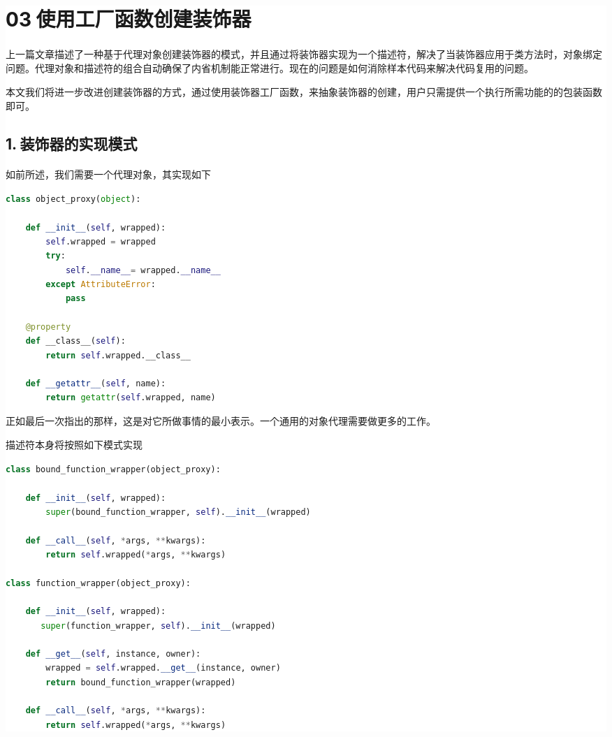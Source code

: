 # 03 使用工厂函数创建装饰器


上一篇文章描述了一种基于代理对象创建装饰器的模式，并且通过将装饰器实现为一个描述符，解决了当装饰器应用于类方法时，对象绑定问题。代理对象和描述符的组合自动确保了内省机制能正常进行。现在的问题是如何消除样本代码来解决代码复用的问题。

本文我们将进一步改进创建装饰器的方式，通过使用装饰器工厂函数，来抽象装饰器的创建，用户只需提供一个执行所需功能的的包装函数即可。


## 1. 装饰器的实现模式
如前所述，我们需要一个代理对象，其实现如下

```python
class object_proxy(object):

    def __init__(self, wrapped):
        self.wrapped = wrapped
        try:
            self.__name__= wrapped.__name__
        except AttributeError:
            pass

    @property
    def __class__(self):
        return self.wrapped.__class__  

    def __getattr__(self, name):
        return getattr(self.wrapped, name)
```

正如最后一次指出的那样，这是对它所做事情的最小表示。一个通用的对象代理需要做更多的工作。

描述符本身将按照如下模式实现

```python
class bound_function_wrapper(object_proxy):

    def __init__(self, wrapped):
        super(bound_function_wrapper, self).__init__(wrapped)

    def __call__(self, *args, **kwargs):
        return self.wrapped(*args, **kwargs)

class function_wrapper(object_proxy):

    def __init__(self, wrapped):
       super(function_wrapper, self).__init__(wrapped)

    def __get__(self, instance, owner):
        wrapped = self.wrapped.__get__(instance, owner)
        return bound_function_wrapper(wrapped)

    def __call__(self, *args, **kwargs):
        return self.wrapped(*args, **kwargs)
```
